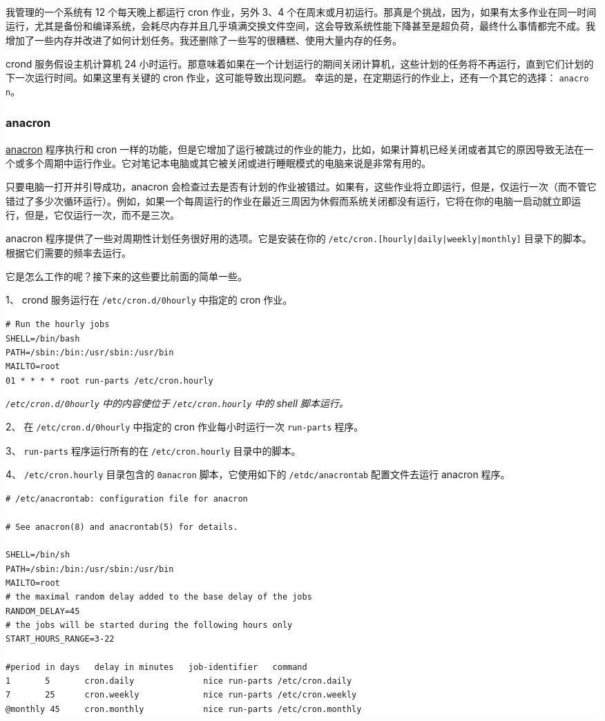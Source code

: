 我管理的一个系统有 12 个每天晚上都运行 cron 作业，另外 3、4 个在周末或月初运行。那真是个挑战，因为，如果有太多作业在同一时间运行，尤其是备份和编译系统，会耗尽内存并且几乎填满交换文件空间，这会导致系统性能下降甚至是超负荷，最终什么事情都完不成。我增加了一些内存并改进了如何计划任务。我还删除了一些写的很糟糕、使用大量内存的任务。


crond 服务假设主机计算机 24 小时运行。那意味着如果在一个计划运行的期间关闭计算机，这些计划的任务将不再运行，直到它们计划的下一次运行时间。如果这里有关键的 cron 作业，这可能导致出现问题。 幸运的是，在定期运行的作业上，还有一个其它的选择： `anacron`。


### anacron


[anacron](https://en.wikipedia.org/wiki/Anacron) 程序执行和 cron 一样的功能，但是它增加了运行被跳过的作业的能力，比如，如果计算机已经关闭或者其它的原因导致无法在一个或多个周期中运行作业。它对笔记本电脑或其它被关闭或进行睡眠模式的电脑来说是非常有用的。


只要电脑一打开并引导成功，anacron 会检查过去是否有计划的作业被错过。如果有，这些作业将立即运行，但是，仅运行一次（而不管它错过了多少次循环运行）。例如，如果一个每周运行的作业在最近三周因为休假而系统关闭都没有运行，它将在你的电脑一启动就立即运行，但是，它仅运行一次，而不是三次。


anacron 程序提供了一些对周期性计划任务很好用的选项。它是安装在你的 `/etc/cron.[hourly|daily|weekly|monthly]` 目录下的脚本。 根据它们需要的频率去运行。


它是怎么工作的呢？接下来的这些要比前面的简单一些。


1、 crond 服务运行在 `/etc/cron.d/0hourly` 中指定的 cron 作业。



```
# Run the hourly jobs
SHELL=/bin/bash
PATH=/sbin:/bin:/usr/sbin:/usr/bin
MAILTO=root
01 * * * * root run-parts /etc/cron.hourly

```

*`/etc/cron.d/0hourly` 中的内容使位于 `/etc/cron.hourly` 中的 shell 脚本运行。*


2、 在 `/etc/cron.d/0hourly` 中指定的 cron 作业每小时运行一次 `run-parts` 程序。


3、 `run-parts` 程序运行所有的在 `/etc/cron.hourly` 目录中的脚本。


4、 `/etc/cron.hourly` 目录包含的 `0anacron` 脚本，它使用如下的 `/etdc/anacrontab` 配置文件去运行 anacron 程序。



```
# /etc/anacrontab: configuration file for anacron

# See anacron(8) and anacrontab(5) for details.

SHELL=/bin/sh
PATH=/sbin:/bin:/usr/sbin:/usr/bin
MAILTO=root
# the maximal random delay added to the base delay of the jobs
RANDOM_DELAY=45
# the jobs will be started during the following hours only
START_HOURS_RANGE=3-22

#period in days   delay in minutes   job-identifier   command
1       5       cron.daily              nice run-parts /etc/cron.daily
7       25      cron.weekly             nice run-parts /etc/cron.weekly
@monthly 45     cron.monthly            nice run-parts /etc/cron.monthly

```

